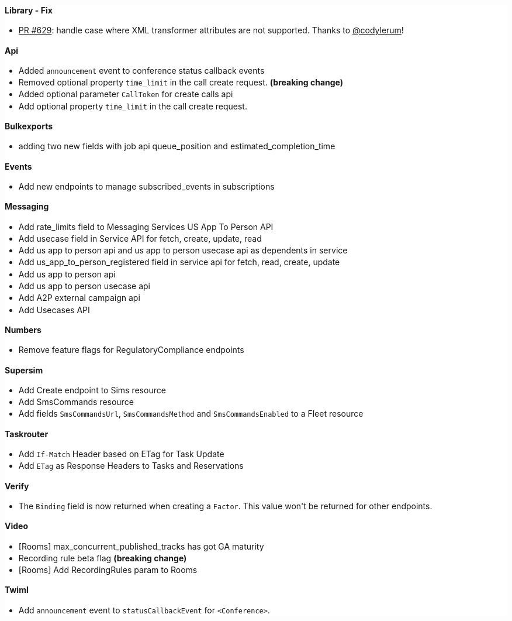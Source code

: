 **Library - Fix**

- [PR #629](https://github.com/kandy/kandy-java/pull/629): handle case where XML transformer attributes are not supported. Thanks to [@codylerum](https://github.com/codylerum)!

**Api**

- Added `announcement` event to conference status callback events
- Removed optional property `time_limit` in the call create request. **(breaking change)**
- Added optional parameter `CallToken` for create calls api
- Add optional property `time_limit` in the call create request.

**Bulkexports**

- adding two new fields with job api queue_position and estimated_completion_time

**Events**

- Add new endpoints to manage subscribed_events in subscriptions

**Messaging**

- Add rate_limits field to Messaging Services US App To Person API
- Add usecase field in Service API for fetch, create, update, read
- Add us app to person api and us app to person usecase api as dependents in service
- Add us_app_to_person_registered field in service api for fetch, read, create, update
- Add us app to person api
- Add us app to person usecase api
- Add A2P external campaign api
- Add Usecases API

**Numbers**

- Remove feature flags for RegulatoryCompliance endpoints

**Supersim**

- Add Create endpoint to Sims resource
- Add SmsCommands resource
- Add fields `SmsCommandsUrl`, `SmsCommandsMethod` and `SmsCommandsEnabled` to a Fleet resource

**Taskrouter**

- Add `If-Match` Header based on ETag for Task Update
- Add `ETag` as Response Headers to Tasks and Reservations

**Verify**

- The `Binding` field is now returned when creating a `Factor`. This value won't be returned for other endpoints.

**Video**

- [Rooms] max_concurrent_published_tracks has got GA maturity
- Recording rule beta flag **(breaking change)**
- [Rooms] Add RecordingRules param to Rooms

**Twiml**

- Add `announcement` event to `statusCallbackEvent` for `<Conference>`.
